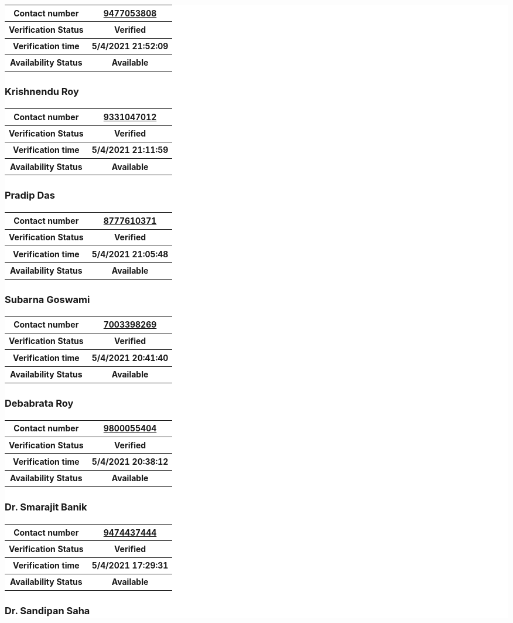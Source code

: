 <div class="info"><table>
<tr><th>Contact number </th><th><a href="tel:9477053808">9477053808</a></th></tr>
<tr><th>Verification  Status</th><th>Verified</th></tr>
<tr><th>Verification time</th><th>5/4/2021 21:52:09</th></tr>
<tr><th>Availability Status</th><th>Available</th></tr>
</table></div></div>
<div class="card_av">
<h3>Krishnendu Roy</h3>

<div class="info"><table>
<tr><th>Contact number </th><th><a href="tel:9331047012">9331047012</a></th></tr>
<tr><th>Verification  Status</th><th>Verified</th></tr>
<tr><th>Verification time</th><th>5/4/2021 21:11:59</th></tr>
<tr><th>Availability Status</th><th>Available</th></tr>
</table></div></div>
<div class="card_av">
<h3>Pradip Das</h3>

<div class="info"><table>
<tr><th>Contact number </th><th><a href="tel:8777610371">8777610371</a></th></tr>
<tr><th>Verification  Status</th><th>Verified</th></tr>
<tr><th>Verification time</th><th>5/4/2021 21:05:48</th></tr>
<tr><th>Availability Status</th><th>Available</th></tr>
</table></div></div>
<div class="card_av">
<h3>Subarna Goswami</h3>

<div class="info"><table>
<tr><th>Contact number </th><th><a href="tel:7003398269">7003398269</a></th></tr>
<tr><th>Verification  Status</th><th>Verified</th></tr>
<tr><th>Verification time</th><th>5/4/2021 20:41:40</th></tr>
<tr><th>Availability Status</th><th>Available</th></tr>
</table></div></div>
<div class="card_av">
<h3>Debabrata Roy</h3>

<div class="info"><table>
<tr><th>Contact number </th><th><a href="tel:9800055404">9800055404</a></th></tr>
<tr><th>Verification  Status</th><th>Verified</th></tr>
<tr><th>Verification time</th><th>5/4/2021 20:38:12</th></tr>
<tr><th>Availability Status</th><th>Available</th></tr>
</table></div></div>
<div class="card_av">
<h3>Dr. Smarajit Banik</h3>

<div class="info"><table>
<tr><th>Contact number </th><th><a href="tel:9474437444">9474437444</a></th></tr>
<tr><th>Verification  Status</th><th>Verified</th></tr>
<tr><th>Verification time</th><th>5/4/2021 17:29:31</th></tr>
<tr><th>Availability Status</th><th>Available</th></tr>
</table></div></div>
<div class="card_av">
<h3>Dr. Sandipan Saha</h3>
